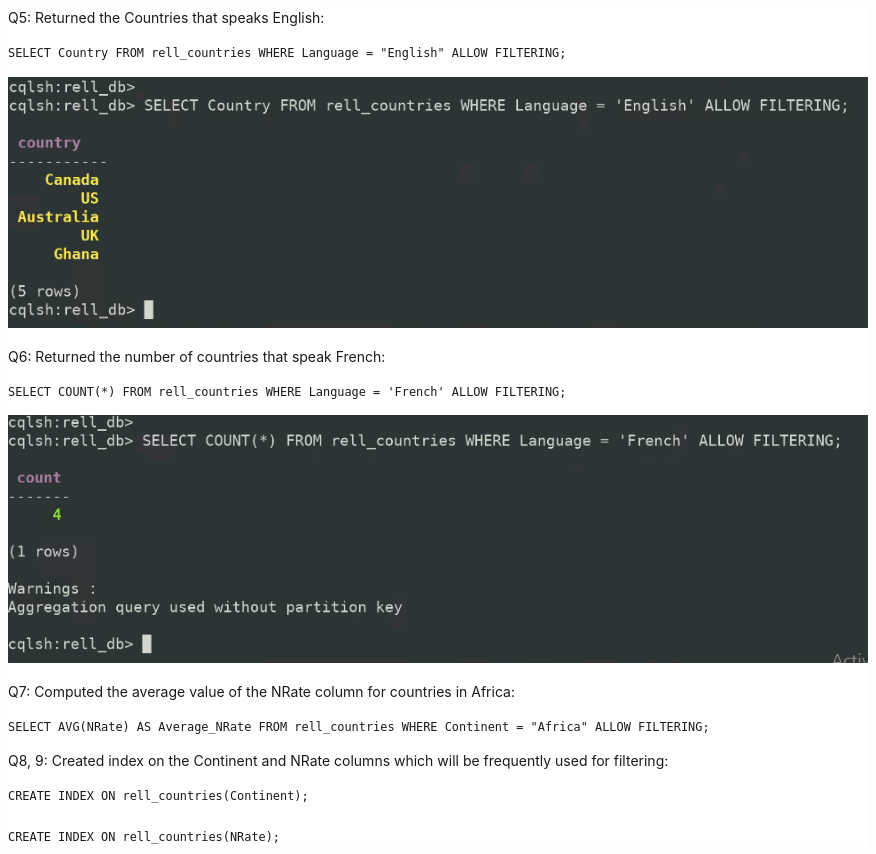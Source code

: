 Q5: Returned the Countries that speaks English: 
```
SELECT Country FROM rell_countries WHERE Language = "English" ALLOW FILTERING;
```
![cassandra7](https://github.com/vaxdata22/NoSQL-and-Big-Data-demonstration/blob/main/screenshots/cassandra/cassandra-pic7.png) 

Q6: Returned the number of countries that speak French:
```
SELECT COUNT(*) FROM rell_countries WHERE Language = 'French' ALLOW FILTERING;
```
![cassandra8](https://github.com/vaxdata22/NoSQL-and-Big-Data-demonstration/blob/main/screenshots/cassandra/cassandra-pic8.png)

Q7: Computed the average value of the NRate column for countries in Africa: 
```
SELECT AVG(NRate) AS Average_NRate FROM rell_countries WHERE Continent = "Africa" ALLOW FILTERING;
```

Q8, 9: Created index on the Continent and NRate columns which will be frequently used for filtering: 
```
CREATE INDEX ON rell_countries(Continent);

CREATE INDEX ON rell_countries(NRate);
```